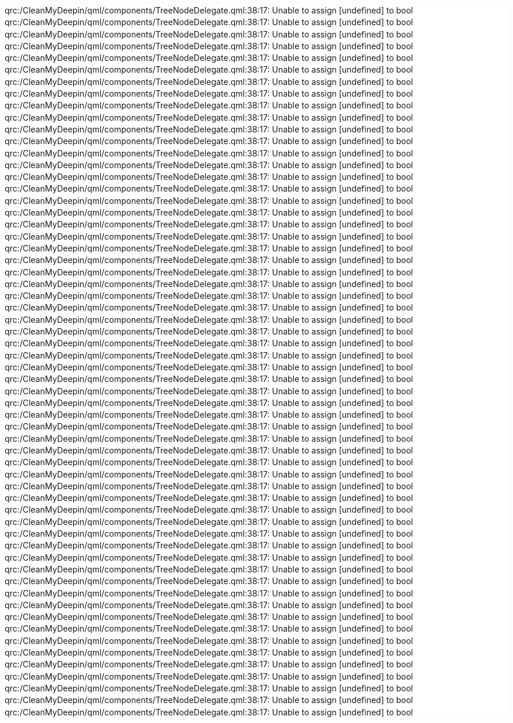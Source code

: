 qrc:/CleanMyDeepin/qml/components/TreeNodeDelegate.qml:38:17: Unable to assign [undefined] to bool
qrc:/CleanMyDeepin/qml/components/TreeNodeDelegate.qml:38:17: Unable to assign [undefined] to bool
qrc:/CleanMyDeepin/qml/components/TreeNodeDelegate.qml:38:17: Unable to assign [undefined] to bool
qrc:/CleanMyDeepin/qml/components/TreeNodeDelegate.qml:38:17: Unable to assign [undefined] to bool
qrc:/CleanMyDeepin/qml/components/TreeNodeDelegate.qml:38:17: Unable to assign [undefined] to bool
qrc:/CleanMyDeepin/qml/components/TreeNodeDelegate.qml:38:17: Unable to assign [undefined] to bool
qrc:/CleanMyDeepin/qml/components/TreeNodeDelegate.qml:38:17: Unable to assign [undefined] to bool
qrc:/CleanMyDeepin/qml/components/TreeNodeDelegate.qml:38:17: Unable to assign [undefined] to bool
qrc:/CleanMyDeepin/qml/components/TreeNodeDelegate.qml:38:17: Unable to assign [undefined] to bool
qrc:/CleanMyDeepin/qml/components/TreeNodeDelegate.qml:38:17: Unable to assign [undefined] to bool
qrc:/CleanMyDeepin/qml/components/TreeNodeDelegate.qml:38:17: Unable to assign [undefined] to bool
qrc:/CleanMyDeepin/qml/components/TreeNodeDelegate.qml:38:17: Unable to assign [undefined] to bool
qrc:/CleanMyDeepin/qml/components/TreeNodeDelegate.qml:38:17: Unable to assign [undefined] to bool
qrc:/CleanMyDeepin/qml/components/TreeNodeDelegate.qml:38:17: Unable to assign [undefined] to bool
qrc:/CleanMyDeepin/qml/components/TreeNodeDelegate.qml:38:17: Unable to assign [undefined] to bool
qrc:/CleanMyDeepin/qml/components/TreeNodeDelegate.qml:38:17: Unable to assign [undefined] to bool
qrc:/CleanMyDeepin/qml/components/TreeNodeDelegate.qml:38:17: Unable to assign [undefined] to bool
qrc:/CleanMyDeepin/qml/components/TreeNodeDelegate.qml:38:17: Unable to assign [undefined] to bool
qrc:/CleanMyDeepin/qml/components/TreeNodeDelegate.qml:38:17: Unable to assign [undefined] to bool
qrc:/CleanMyDeepin/qml/components/TreeNodeDelegate.qml:38:17: Unable to assign [undefined] to bool
qrc:/CleanMyDeepin/qml/components/TreeNodeDelegate.qml:38:17: Unable to assign [undefined] to bool
qrc:/CleanMyDeepin/qml/components/TreeNodeDelegate.qml:38:17: Unable to assign [undefined] to bool
qrc:/CleanMyDeepin/qml/components/TreeNodeDelegate.qml:38:17: Unable to assign [undefined] to bool
qrc:/CleanMyDeepin/qml/components/TreeNodeDelegate.qml:38:17: Unable to assign [undefined] to bool
qrc:/CleanMyDeepin/qml/components/TreeNodeDelegate.qml:38:17: Unable to assign [undefined] to bool
qrc:/CleanMyDeepin/qml/components/TreeNodeDelegate.qml:38:17: Unable to assign [undefined] to bool
qrc:/CleanMyDeepin/qml/components/TreeNodeDelegate.qml:38:17: Unable to assign [undefined] to bool
qrc:/CleanMyDeepin/qml/components/TreeNodeDelegate.qml:38:17: Unable to assign [undefined] to bool
qrc:/CleanMyDeepin/qml/components/TreeNodeDelegate.qml:38:17: Unable to assign [undefined] to bool
qrc:/CleanMyDeepin/qml/components/TreeNodeDelegate.qml:38:17: Unable to assign [undefined] to bool
qrc:/CleanMyDeepin/qml/components/TreeNodeDelegate.qml:38:17: Unable to assign [undefined] to bool
qrc:/CleanMyDeepin/qml/components/TreeNodeDelegate.qml:38:17: Unable to assign [undefined] to bool
qrc:/CleanMyDeepin/qml/components/TreeNodeDelegate.qml:38:17: Unable to assign [undefined] to bool
qrc:/CleanMyDeepin/qml/components/TreeNodeDelegate.qml:38:17: Unable to assign [undefined] to bool
qrc:/CleanMyDeepin/qml/components/TreeNodeDelegate.qml:38:17: Unable to assign [undefined] to bool
qrc:/CleanMyDeepin/qml/components/TreeNodeDelegate.qml:38:17: Unable to assign [undefined] to bool
qrc:/CleanMyDeepin/qml/components/TreeNodeDelegate.qml:38:17: Unable to assign [undefined] to bool
qrc:/CleanMyDeepin/qml/components/TreeNodeDelegate.qml:38:17: Unable to assign [undefined] to bool
qrc:/CleanMyDeepin/qml/components/TreeNodeDelegate.qml:38:17: Unable to assign [undefined] to bool
qrc:/CleanMyDeepin/qml/components/TreeNodeDelegate.qml:38:17: Unable to assign [undefined] to bool
qrc:/CleanMyDeepin/qml/components/TreeNodeDelegate.qml:38:17: Unable to assign [undefined] to bool
qrc:/CleanMyDeepin/qml/components/TreeNodeDelegate.qml:38:17: Unable to assign [undefined] to bool
qrc:/CleanMyDeepin/qml/components/TreeNodeDelegate.qml:38:17: Unable to assign [undefined] to bool
qrc:/CleanMyDeepin/qml/components/TreeNodeDelegate.qml:38:17: Unable to assign [undefined] to bool
qrc:/CleanMyDeepin/qml/components/TreeNodeDelegate.qml:38:17: Unable to assign [undefined] to bool
qrc:/CleanMyDeepin/qml/components/TreeNodeDelegate.qml:38:17: Unable to assign [undefined] to bool
qrc:/CleanMyDeepin/qml/components/TreeNodeDelegate.qml:38:17: Unable to assign [undefined] to bool
qrc:/CleanMyDeepin/qml/components/TreeNodeDelegate.qml:38:17: Unable to assign [undefined] to bool
qrc:/CleanMyDeepin/qml/components/TreeNodeDelegate.qml:38:17: Unable to assign [undefined] to bool
qrc:/CleanMyDeepin/qml/components/TreeNodeDelegate.qml:38:17: Unable to assign [undefined] to bool
qrc:/CleanMyDeepin/qml/components/TreeNodeDelegate.qml:38:17: Unable to assign [undefined] to bool
qrc:/CleanMyDeepin/qml/components/TreeNodeDelegate.qml:38:17: Unable to assign [undefined] to bool
qrc:/CleanMyDeepin/qml/components/TreeNodeDelegate.qml:38:17: Unable to assign [undefined] to bool
qrc:/CleanMyDeepin/qml/components/TreeNodeDelegate.qml:38:17: Unable to assign [undefined] to bool
qrc:/CleanMyDeepin/qml/components/TreeNodeDelegate.qml:38:17: Unable to assign [undefined] to bool
qrc:/CleanMyDeepin/qml/components/TreeNodeDelegate.qml:38:17: Unable to assign [undefined] to bool
qrc:/CleanMyDeepin/qml/components/TreeNodeDelegate.qml:38:17: Unable to assign [undefined] to bool
qrc:/CleanMyDeepin/qml/components/TreeNodeDelegate.qml:38:17: Unable to assign [undefined] to bool
qrc:/CleanMyDeepin/qml/components/TreeNodeDelegate.qml:38:17: Unable to assign [undefined] to bool
qrc:/CleanMyDeepin/qml/components/TreeNodeDelegate.qml:38:17: Unable to assign [undefined] to bool